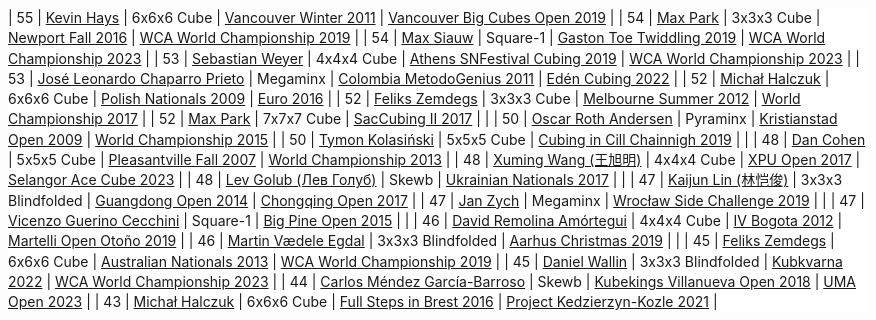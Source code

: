 | 55 | [Kevin Hays](https://www.worldcubeassociation.org/persons/2009HAYS01) | 6x6x6 Cube | [Vancouver Winter 2011](https://www.worldcubeassociation.org/competitions/VancouverWinter2011) | [Vancouver Big Cubes Open 2019](https://www.worldcubeassociation.org/competitions/VancouverBigCubesOpen2019) |
| 54 | [Max Park](https://www.worldcubeassociation.org/persons/2012PARK03) | 3x3x3 Cube | [Newport Fall 2016](https://www.worldcubeassociation.org/competitions/NewportFall2016) | [WCA World Championship 2019](https://www.worldcubeassociation.org/competitions/WC2019) |
| 54 | [Max Siauw](https://www.worldcubeassociation.org/persons/2017SIAU02) | Square-1 | [Gaston Toe Twiddling 2019](https://www.worldcubeassociation.org/competitions/GastonToeTwiddling2019) | [WCA World Championship 2023](https://www.worldcubeassociation.org/competitions/WC2023) |
| 53 | [Sebastian Weyer](https://www.worldcubeassociation.org/persons/2010WEYE02) | 4x4x4 Cube | [Athens SNFestival Cubing 2019](https://www.worldcubeassociation.org/competitions/AthensSNFestivalCubing2019) | [WCA World Championship 2023](https://www.worldcubeassociation.org/competitions/WC2023) |
| 53 | [José Leonardo Chaparro Prieto](https://www.worldcubeassociation.org/persons/2011CHAP01) | Megaminx | [Colombia MetodoGenius 2011](https://www.worldcubeassociation.org/competitions/ColombiaMetodoGenius2011) | [Edén Cubing 2022](https://www.worldcubeassociation.org/competitions/EdenCubing2022) |
| 52 | [Michał Halczuk](https://www.worldcubeassociation.org/persons/2006HALC01) | 6x6x6 Cube | [Polish Nationals 2009](https://www.worldcubeassociation.org/competitions/Poland2009) | [Euro 2016](https://www.worldcubeassociation.org/competitions/Euro2016) |
| 52 | [Feliks Zemdegs](https://www.worldcubeassociation.org/persons/2009ZEMD01) | 3x3x3 Cube | [Melbourne Summer 2012](https://www.worldcubeassociation.org/competitions/MelbourneSummer2012) | [World Championship 2017](https://www.worldcubeassociation.org/competitions/WC2017) |
| 52 | [Max Park](https://www.worldcubeassociation.org/persons/2012PARK03) | 7x7x7 Cube | [SacCubing II 2017](https://www.worldcubeassociation.org/competitions/SacCubingII2017) |  |
| 50 | [Oscar Roth Andersen](https://www.worldcubeassociation.org/persons/2008ANDE02) | Pyraminx | [Kristianstad Open 2009](https://www.worldcubeassociation.org/competitions/KristianstadOpen2009) | [World Championship 2015](https://www.worldcubeassociation.org/competitions/WC2015) |
| 50 | [Tymon Kolasiński](https://www.worldcubeassociation.org/persons/2016KOLA02) | 5x5x5 Cube | [Cubing in Cill Chainnigh 2019](https://www.worldcubeassociation.org/competitions/CubinginCillChainnigh2019) |  |
| 48 | [Dan Cohen](https://www.worldcubeassociation.org/persons/2007COHE01) | 5x5x5 Cube | [Pleasantville Fall 2007](https://www.worldcubeassociation.org/competitions/PleasantvilleFall2007) | [World Championship 2013](https://www.worldcubeassociation.org/competitions/WC2013) |
| 48 | [Xuming Wang (王旭明)](https://www.worldcubeassociation.org/persons/2013WANG67) | 4x4x4 Cube | [XPU Open 2017](https://www.worldcubeassociation.org/competitions/XPUOpen2017) | [Selangor Ace Cube 2023](https://www.worldcubeassociation.org/competitions/SelangorAceCube2023) |
| 48 | [Lev Golub (Лев Голуб)](https://www.worldcubeassociation.org/persons/2014HOLU01) | Skewb | [Ukrainian Nationals 2017](https://www.worldcubeassociation.org/competitions/UkrainianNationals2017) |  |
| 47 | [Kaijun Lin (林恺俊)](https://www.worldcubeassociation.org/persons/2013LINK01) | 3x3x3 Blindfolded | [Guangdong Open 2014](https://www.worldcubeassociation.org/competitions/GuangdongOpen2014) | [Chongqing Open 2017](https://www.worldcubeassociation.org/competitions/ChongqingOpen2017) |
| 47 | [Jan Zych](https://www.worldcubeassociation.org/persons/2014ZYCH01) | Megaminx | [Wrocław Side Challenge 2019](https://www.worldcubeassociation.org/competitions/WroclawSideChallenge2019) |  |
| 47 | [Vicenzo Guerino Cecchini](https://www.worldcubeassociation.org/persons/2015CECC01) | Square-1 | [Big Pine Open 2015](https://www.worldcubeassociation.org/competitions/BigPineOpen2015) |  |
| 46 | [David Remolina Amórtegui](https://www.worldcubeassociation.org/persons/2011AMOR01) | 4x4x4 Cube | [IV Bogota 2012](https://www.worldcubeassociation.org/competitions/IVBogota2012) | [Martelli Open Otoño 2019](https://www.worldcubeassociation.org/competitions/MartelliOpenOtono2019) |
| 46 | [Martin Vædele Egdal](https://www.worldcubeassociation.org/persons/2013EGDA02) | 3x3x3 Blindfolded | [Aarhus Christmas 2019](https://www.worldcubeassociation.org/competitions/AarhusChristmas2019) |  |
| 45 | [Feliks Zemdegs](https://www.worldcubeassociation.org/persons/2009ZEMD01) | 6x6x6 Cube | [Australian Nationals 2013](https://www.worldcubeassociation.org/competitions/AustralianNationals2013) | [WCA World Championship 2019](https://www.worldcubeassociation.org/competitions/WC2019) |
| 45 | [Daniel Wallin](https://www.worldcubeassociation.org/persons/2013WALL03) | 3x3x3 Blindfolded | [Kubkvarna 2022](https://www.worldcubeassociation.org/competitions/Kubkvarna2022) | [WCA World Championship 2023](https://www.worldcubeassociation.org/competitions/WC2023) |
| 44 | [Carlos Méndez García-Barroso](https://www.worldcubeassociation.org/persons/2010GARC02) | Skewb | [Kubekings Villanueva Open 2018](https://www.worldcubeassociation.org/competitions/KubekingsVillanuevaOpen2018) | [UMA Open 2023](https://www.worldcubeassociation.org/competitions/UMAOpen2023) |
| 43 | [Michał Halczuk](https://www.worldcubeassociation.org/persons/2006HALC01) | 6x6x6 Cube | [Full Steps in Brest 2016](https://www.worldcubeassociation.org/competitions/FullStepsinBrest2016) | [Project Kedzierzyn-Kozle 2021](https://www.worldcubeassociation.org/competitions/ProjectKedzierzynKozle2021) |